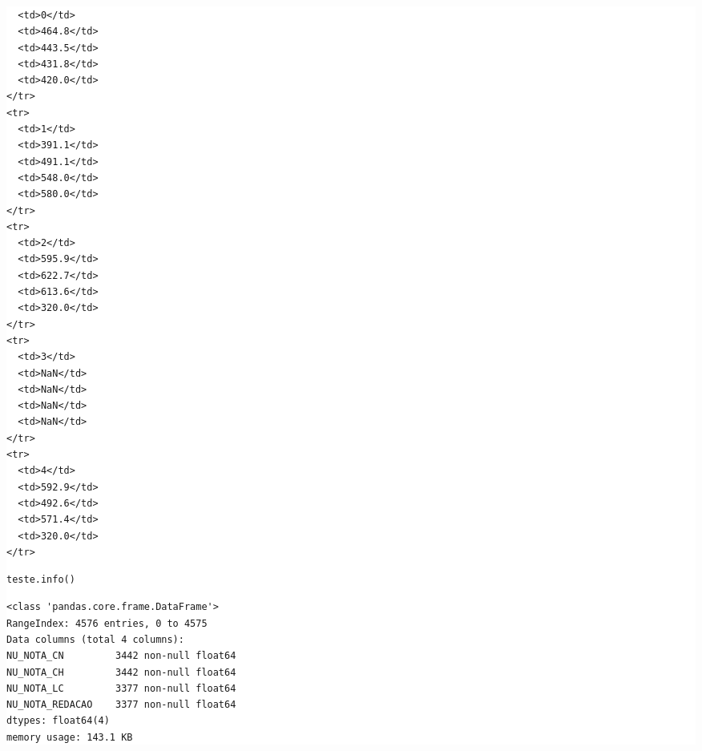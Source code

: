       <td>0</td>
      <td>464.8</td>
      <td>443.5</td>
      <td>431.8</td>
      <td>420.0</td>
    </tr>
    <tr>
      <td>1</td>
      <td>391.1</td>
      <td>491.1</td>
      <td>548.0</td>
      <td>580.0</td>
    </tr>
    <tr>
      <td>2</td>
      <td>595.9</td>
      <td>622.7</td>
      <td>613.6</td>
      <td>320.0</td>
    </tr>
    <tr>
      <td>3</td>
      <td>NaN</td>
      <td>NaN</td>
      <td>NaN</td>
      <td>NaN</td>
    </tr>
    <tr>
      <td>4</td>
      <td>592.9</td>
      <td>492.6</td>
      <td>571.4</td>
      <td>320.0</td>
    </tr>
  </tbody>
</table>
</div>




```python
teste.info()
```

    <class 'pandas.core.frame.DataFrame'>
    RangeIndex: 4576 entries, 0 to 4575
    Data columns (total 4 columns):
    NU_NOTA_CN         3442 non-null float64
    NU_NOTA_CH         3442 non-null float64
    NU_NOTA_LC         3377 non-null float64
    NU_NOTA_REDACAO    3377 non-null float64
    dtypes: float64(4)
    memory usage: 143.1 KB
